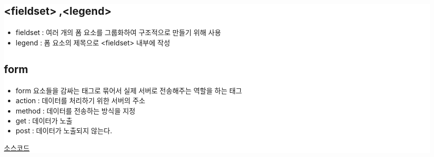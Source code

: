 ## \<fieldset> ,\<legend>
- fieldset : 여러 개의 폼 요소를 그룹화하여 구조적으로 만들기 위해 사용
- legend : 폼 요소의 제목으로 \<fieldset> 내부에 작성

## form
- form 요소들을 감싸는 태그로 묶어서 실제 서버로 전송해주는 역할을 하는 태그
- action : 데이터를 처리하기 위한 서버의 주소
- method : 데이터를 전송하는 방식을 지정
- get : 데이터가 노출
- post : 데이터가 노출되지 않는다.
  
[소스코드](./src/test12.html)

